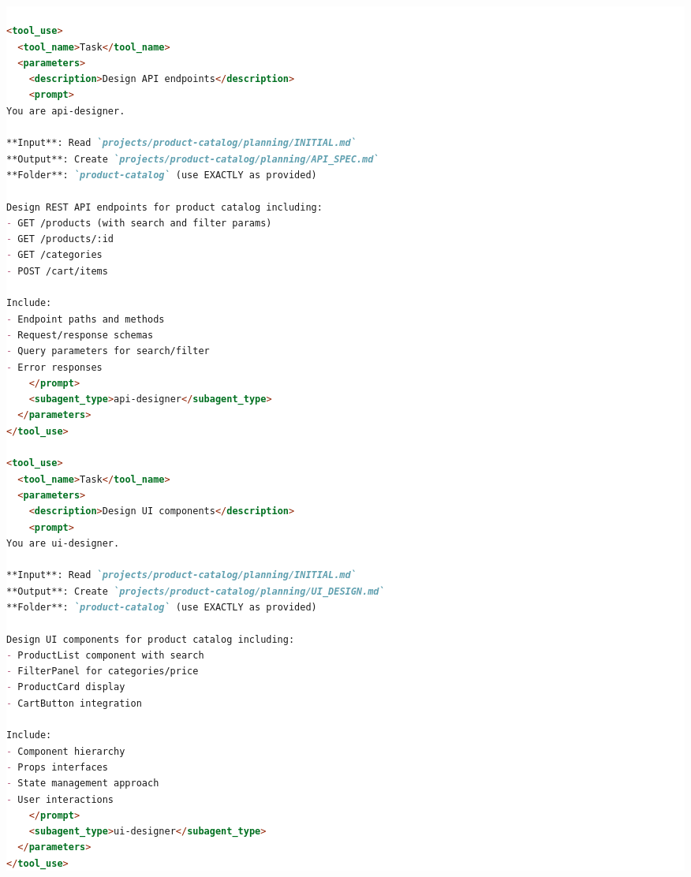 ```markdown

<tool_use>
  <tool_name>Task</tool_name>
  <parameters>
    <description>Design API endpoints</description>
    <prompt>
You are api-designer.

**Input**: Read `projects/product-catalog/planning/INITIAL.md`
**Output**: Create `projects/product-catalog/planning/API_SPEC.md`
**Folder**: `product-catalog` (use EXACTLY as provided)

Design REST API endpoints for product catalog including:
- GET /products (with search and filter params)
- GET /products/:id
- GET /categories
- POST /cart/items

Include:
- Endpoint paths and methods
- Request/response schemas
- Query parameters for search/filter
- Error responses
    </prompt>
    <subagent_type>api-designer</subagent_type>
  </parameters>
</tool_use>

<tool_use>
  <tool_name>Task</tool_name>
  <parameters>
    <description>Design UI components</description>
    <prompt>
You are ui-designer.

**Input**: Read `projects/product-catalog/planning/INITIAL.md`
**Output**: Create `projects/product-catalog/planning/UI_DESIGN.md`
**Folder**: `product-catalog` (use EXACTLY as provided)

Design UI components for product catalog including:
- ProductList component with search
- FilterPanel for categories/price
- ProductCard display
- CartButton integration

Include:
- Component hierarchy
- Props interfaces
- State management approach
- User interactions
    </prompt>
    <subagent_type>ui-designer</subagent_type>
  </parameters>
</tool_use>
```
